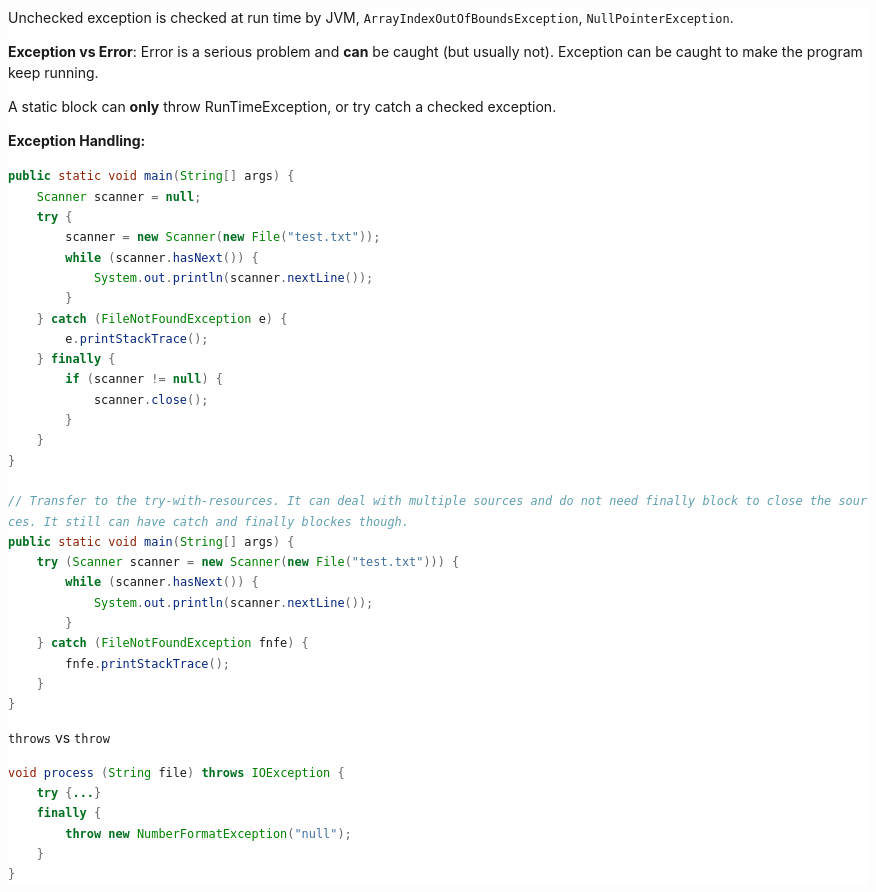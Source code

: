 Unchecked exception is checked at run time by JVM, `ArrayIndexOutOfBoundsException`, `NullPointerException`.



**Exception vs Error**: Error is a serious problem and **can** be caught (but usually not). Exception can be caught to make the program keep running.



A static block can **only** throw RunTimeException, or try catch a checked exception.

**Exception Handling:**

```java
public static void main(String[] args) {
    Scanner scanner = null;
    try {
        scanner = new Scanner(new File("test.txt"));
        while (scanner.hasNext()) {
            System.out.println(scanner.nextLine());
        }
    } catch (FileNotFoundException e) {
        e.printStackTrace();
    } finally {
        if (scanner != null) {
            scanner.close();
        }
    }
}

// Transfer to the try-with-resources. It can deal with multiple sources and do not need finally block to close the sources. It still can have catch and finally blockes though.
public static void main(String[] args) {
    try (Scanner scanner = new Scanner(new File("test.txt"))) {
        while (scanner.hasNext()) {
            System.out.println(scanner.nextLine());
        }
    } catch (FileNotFoundException fnfe) {
        fnfe.printStackTrace();
    }
}
```

`throws` vs `throw`

```java
void process (String file) throws IOException {
    try {...}
    finally {
        throw new NumberFormatException("null");
    }
}


```
